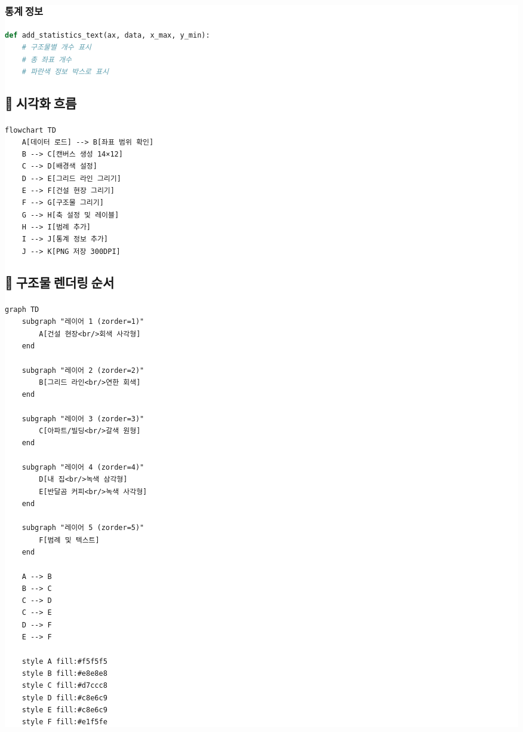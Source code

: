 ### 통계 정보
```python
def add_statistics_text(ax, data, x_max, y_min):
    # 구조물별 개수 표시
    # 총 좌표 개수
    # 파란색 정보 박스로 표시
```

## 🔄 시각화 흐름

```mermaid
flowchart TD
    A[데이터 로드] --> B[좌표 범위 확인]
    B --> C[캔버스 생성 14×12]
    C --> D[배경색 설정]
    D --> E[그리드 라인 그리기]
    E --> F[건설 현장 그리기]
    F --> G[구조물 그리기]
    G --> H[축 설정 및 레이블]
    H --> I[범례 추가]
    I --> J[통계 정보 추가]
    J --> K[PNG 저장 300DPI]
```

## 🎨 구조물 렌더링 순서

```mermaid
graph TD
    subgraph "레이어 1 (zorder=1)"
        A[건설 현장<br/>회색 사각형]
    end
    
    subgraph "레이어 2 (zorder=2)"
        B[그리드 라인<br/>연한 회색]
    end
    
    subgraph "레이어 3 (zorder=3)"
        C[아파트/빌딩<br/>갈색 원형]
    end
    
    subgraph "레이어 4 (zorder=4)"
        D[내 집<br/>녹색 삼각형]
        E[반달곰 커피<br/>녹색 사각형]
    end
    
    subgraph "레이어 5 (zorder=5)"
        F[범례 및 텍스트]
    end
    
    A --> B
    B --> C
    C --> D
    C --> E
    D --> F
    E --> F
    
    style A fill:#f5f5f5
    style B fill:#e8e8e8
    style C fill:#d7ccc8
    style D fill:#c8e6c9
    style E fill:#c8e6c9
    style F fill:#e1f5fe
```
